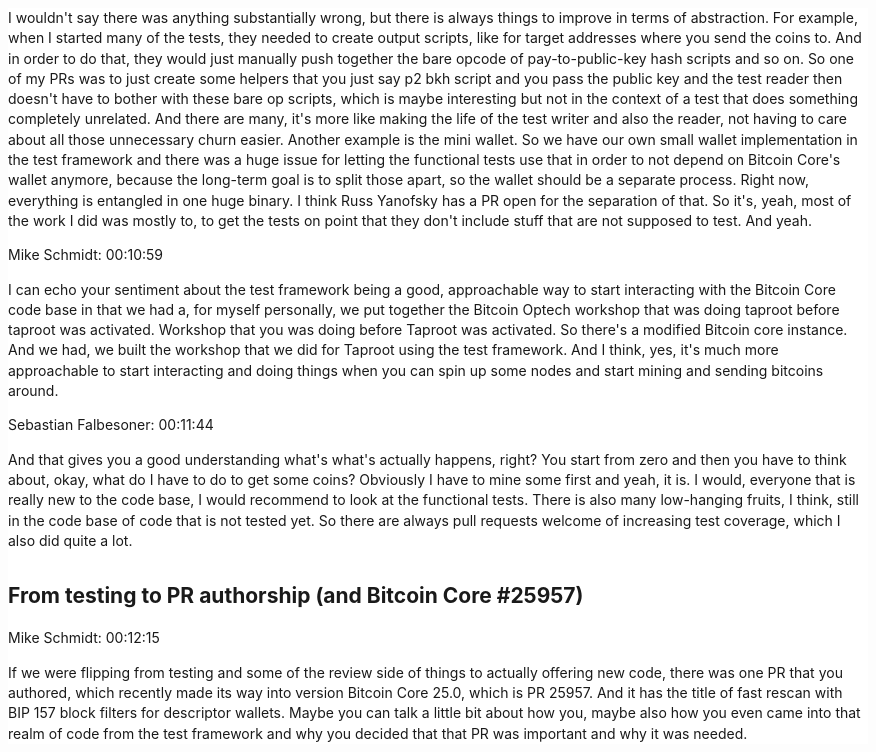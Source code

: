 I wouldn't say there was anything substantially wrong, but there is always things to improve in terms of abstraction.
For example, when I started many of the tests, they needed to create output scripts, like for target addresses where you send the coins to.
And in order to do that, they would just manually push together the bare opcode of pay-to-public-key hash scripts and so on.
So one of my PRs was to just create some helpers that you just say p2 bkh script and you pass the public key and the test reader then doesn't have to bother with these bare op scripts, which is maybe interesting but not in the context of a test that does something completely unrelated.
And there are many, it's more like making the life of the test writer and also the reader, not having to care about all those unnecessary churn easier.
Another example is the mini wallet.
So we have our own small wallet implementation in the test framework and there was a huge issue for letting the functional tests use that in order to not depend on Bitcoin Core's wallet anymore, because the long-term goal is to split those apart, so the wallet should be a separate process.
Right now, everything is entangled in one huge binary.
I think Russ Yanofsky has a PR open for the separation of that.
So it's, yeah, most of the work I did was mostly to, to get the tests on point that they don't include stuff that are not supposed to test.
And yeah.

Mike Schmidt: 00:10:59

I can echo your sentiment about the test framework being a good, approachable way to start interacting with the Bitcoin Core code base in that we had a, for myself personally, we put together the Bitcoin Optech workshop that was doing taproot before taproot was activated.
Workshop that you was doing before Taproot was activated.
So there's a modified Bitcoin core instance.
And we had, we built the workshop that we did for Taproot using the test framework.
And I think, yes, it's much more approachable to start interacting and doing things when you can spin up some nodes and start mining and sending bitcoins around.

Sebastian Falbesoner: 00:11:44

And that gives you a good understanding what's what's actually happens, right?
You start from zero and then you have to think about, okay, what do I have to do to get some coins?
Obviously I have to mine some first and yeah, it is.
I would, everyone that is really new to the code base, I would recommend to look at the functional tests.
There is also many low-hanging fruits, I think, still in the code base of code that is not tested yet.
So there are always pull requests welcome of increasing test coverage, which I also did quite a lot.

## From testing to PR authorship (and Bitcoin Core #25957)

Mike Schmidt: 00:12:15

If we were flipping from testing and some of the review side of things to actually offering new code, there was one PR that you authored, which recently made its way into version Bitcoin Core 25.0, which is PR 25957.
And it has the title of fast rescan with BIP 157 block filters for descriptor wallets.
Maybe you can talk a little bit about how you, maybe also how you even came into that realm of code from the test framework and why you decided that that PR was important and why it was needed.
